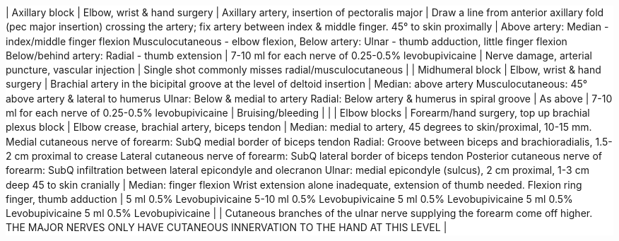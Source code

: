| Axillary block                    | Elbow, wrist & hand surgery                                                          | Axillary artery, insertion of pectoralis major                                                                                                                                                                                                                                                              | Draw a line from anterior axillary fold (pec major insertion) crossing the artery; fix artery between index & middle finger. 45° to skin proximally                                                                                                                                                                                                                                                                                                                                 | Above artery: Median - index/middle finger flexion Musculocutaneous - elbow flexion, Below artery: Ulnar - thumb adduction, little finger flexion Below/behind artery: Radial - thumb extension | 7-10 ml for each nerve of 0.25-0.5% levobupivicaine                                                                                  | Nerve damage, arterial puncture, vascular injection                                                                               | Single shot commonly misses radial/musculocutaneous                                                                                                     |
| Midhumeral block                  | Elbow, wrist & hand surgery                                                          | Brachial artery in the bicipital groove at the level of deltoid insertion                                                                                                                                                                                                                                   | Median: above artery Musculocutaneous: 45° above artery & lateral to humerus Ulnar: Below & medial to artery Radial: Below artery & humerus in spiral groove                                                                                                                                                                                                                                                                                                                        | As above                                                                                                                                                                                        | 7-10 ml for each nerve of 0.25-0.5% levobupivicaine                                                                                  | Bruising/bleeding                                                                                                                 |                                                                                                                                                         |
| Elbow blocks                      | Forearm/hand surgery, top up brachial plexus block                                   | Elbow crease, brachial artery, biceps tendon                                                                                                                                                                                                                                                                | Median: medial to artery, 45 degrees to skin/proximal, 10-15 mm. Medial cutaneous nerve of forearm: SubQ medial border of biceps tendon Radial: Groove between biceps and brachioradialis, 1.5-2 cm proximal to crease Lateral cutaneous nerve of forearm: SubQ lateral border of biceps tendon Posterior cutaneous nerve of forearm: SubQ infiltration between lateral epicondyle and olecranon Ulnar: medial epicondyle (sulcus), 2 cm proximal, 1-3 cm deep 45 to skin cranially | Median: finger flexion Wrist extension alone inadequate, extension of thumb needed. Flexion ring finger, thumb adduction                                                                        | 5 ml 0.5% Levobupivicaine 5-10 ml 0.5% Levobupivicaine 5 ml 0.5% Levobupivicaine 5 ml 0.5% Levobupivicaine 5 ml 0.5% Levobupivicaine |                                                                                                                                   | Cutaneous branches of the ulnar nerve supplying the forearm come off higher. THE MAJOR NERVES ONLY HAVE CUTANEOUS INNERVATION TO THE HAND AT THIS LEVEL |